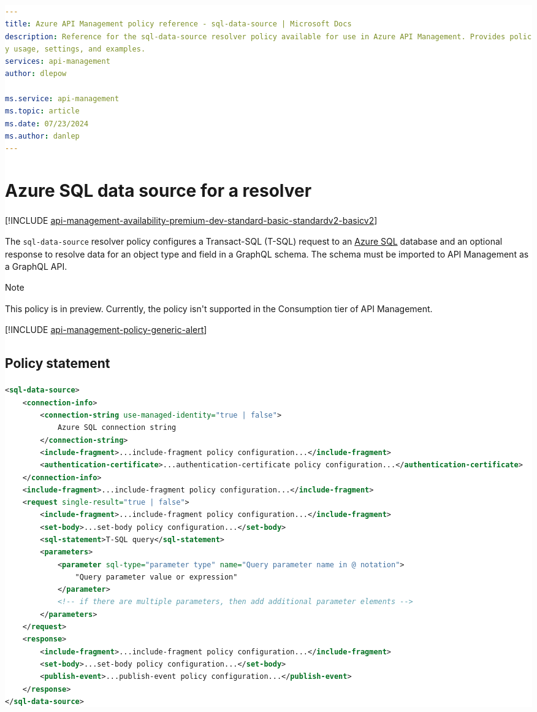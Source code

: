 ```yaml
---
title: Azure API Management policy reference - sql-data-source | Microsoft Docs
description: Reference for the sql-data-source resolver policy available for use in Azure API Management. Provides policy usage, settings, and examples.
services: api-management
author: dlepow

ms.service: api-management
ms.topic: article
ms.date: 07/23/2024
ms.author: danlep
---
```


# Azure SQL data source for a resolver

[!INCLUDE [api-management-availability-premium-dev-standard-basic-standardv2-basicv2](../../includes/api-management-availability-premium-dev-standard-basic-standardv2-basicv2.md)]

The `sql-data-source` resolver policy configures a Transact-SQL (T-SQL) request to an [Azure SQL](/azure/azure-sql/azure-sql-iaas-vs-paas-what-is-overview) database and an optional response to resolve data for an object type and field in a GraphQL schema. The schema must be imported to API Management as a GraphQL API.  

> [!NOTE]
> This policy is in preview. Currently, the policy isn't supported in the Consumption tier of API Management.

[!INCLUDE [api-management-policy-generic-alert](../../includes/api-management-policy-generic-alert.md)]

## Policy statement

```xml 
<sql-data-source> 
    <connection-info>
        <connection-string use-managed-identity="true | false">
            Azure SQL connection string
        </connection-string>
        <include-fragment>...include-fragment policy configuration...</include-fragment>
        <authentication-certificate>...authentication-certificate policy configuration...</authentication-certificate>     
    </connection-info>
    <include-fragment>...include-fragment policy configuration...</include-fragment>
    <request single-result="true | false">
        <include-fragment>...include-fragment policy configuration...</include-fragment>
        <set-body>...set-body policy configuration...</set-body>
        <sql-statement>T-SQL query</sql-statement>
        <parameters>
            <parameter sql-type="parameter type" name="Query parameter name in @ notation">
                "Query parameter value or expression"
            </parameter>
            <!-- if there are multiple parameters, then add additional parameter elements -->
        </parameters>
    </request>
    <response>
        <include-fragment>...include-fragment policy configuration...</include-fragment>
        <set-body>...set-body policy configuration...</set-body>
        <publish-event>...publish-event policy configuration...</publish-event>
    </response>
</sql-data-source> 
```
